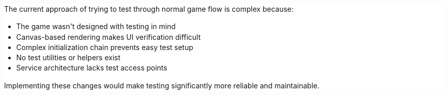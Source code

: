 The current approach of trying to test through normal game flow is complex because:
- The game wasn't designed with testing in mind
- Canvas-based rendering makes UI verification difficult
- Complex initialization chain prevents easy test setup
- No test utilities or helpers exist
- Service architecture lacks test access points

Implementing these changes would make testing significantly more reliable and maintainable.
